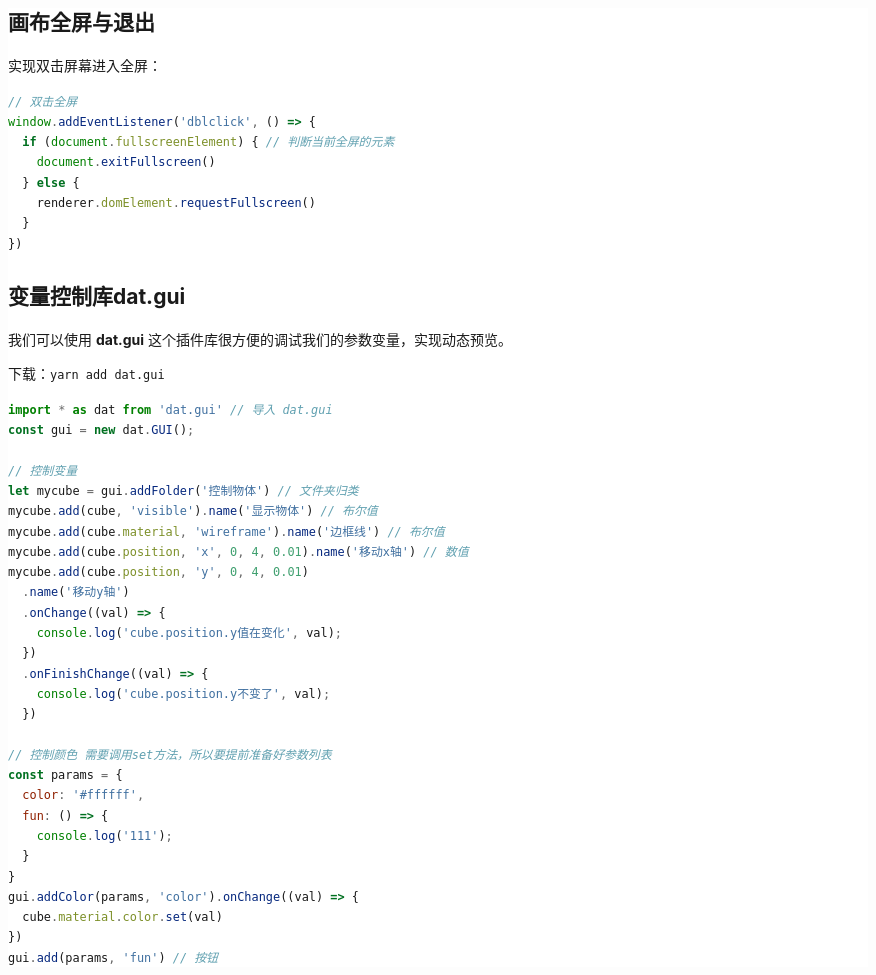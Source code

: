 

## 画布全屏与退出

实现双击屏幕进入全屏：

```js
// 双击全屏
window.addEventListener('dblclick', () => {
  if (document.fullscreenElement) { // 判断当前全屏的元素
    document.exitFullscreen()
  } else {
    renderer.domElement.requestFullscreen()
  }
})
```



## 变量控制库dat.gui

我们可以使用 **dat.gui** 这个插件库很方便的调试我们的参数变量，实现动态预览。

下载：`yarn add dat.gui`

```js
import * as dat from 'dat.gui' // 导入 dat.gui
const gui = new dat.GUI();

// 控制变量
let mycube = gui.addFolder('控制物体') // 文件夹归类
mycube.add(cube, 'visible').name('显示物体') // 布尔值
mycube.add(cube.material, 'wireframe').name('边框线') // 布尔值
mycube.add(cube.position, 'x', 0, 4, 0.01).name('移动x轴') // 数值
mycube.add(cube.position, 'y', 0, 4, 0.01)
  .name('移动y轴')
  .onChange((val) => {
    console.log('cube.position.y值在变化', val);
  })
  .onFinishChange((val) => {
    console.log('cube.position.y不变了', val);
  })

// 控制颜色 需要调用set方法，所以要提前准备好参数列表
const params = {
  color: '#ffffff',
  fun: () => {
    console.log('111');
  }
}
gui.addColor(params, 'color').onChange((val) => {
  cube.material.color.set(val)
})
gui.add(params, 'fun') // 按钮
```
